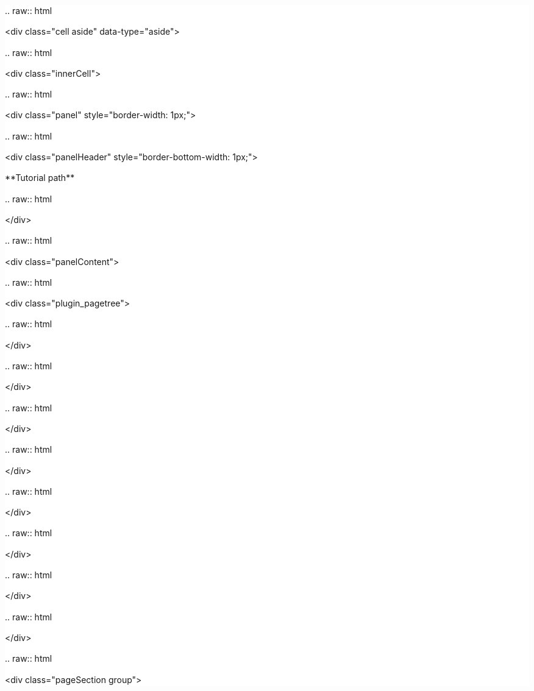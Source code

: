 .. raw:: html

   &lt;div class="cell aside" data-type="aside"&gt;

.. raw:: html

   &lt;div class="innerCell"&gt;

.. raw:: html

   &lt;div class="panel" style="border-width: 1px;"&gt;

.. raw:: html

   &lt;div class="panelHeader" style="border-bottom-width: 1px;"&gt;

\*\*Tutorial path\*\*

.. raw:: html

   &lt;/div&gt;

.. raw:: html

   &lt;div class="panelContent"&gt;

.. raw:: html

   &lt;div class="plugin\_pagetree"&gt;

.. raw:: html

   &lt;/div&gt;

.. raw:: html

   &lt;/div&gt;

.. raw:: html

   &lt;/div&gt;

.. raw:: html

   &lt;/div&gt;

.. raw:: html

   &lt;/div&gt;

.. raw:: html

   &lt;/div&gt;

.. raw:: html

   &lt;/div&gt;

.. raw:: html

   &lt;/div&gt;

.. raw:: html

   &lt;div class="pageSection group"&gt;
